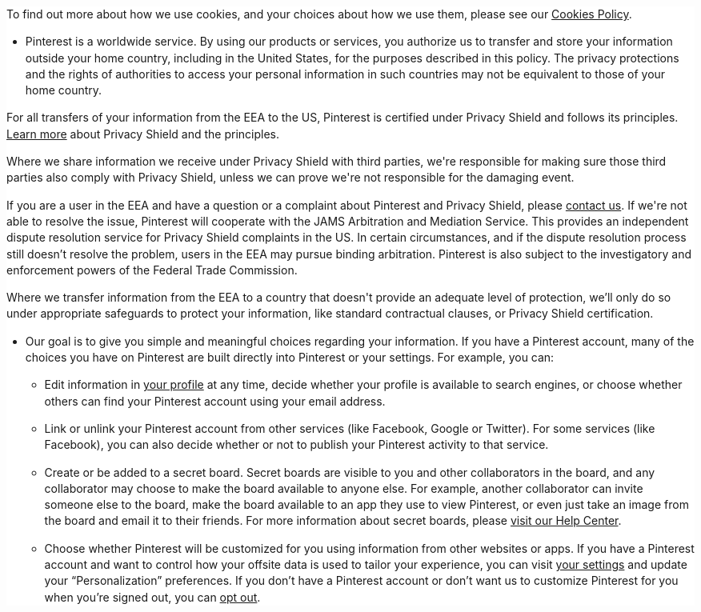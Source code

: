 To find out more about how we use cookies, and your choices about how we use them, please see our [Cookies Policy](https://web.archive.org/web/20180623210226id_/https://policy.pinterest.com/en/cookies).




  * Pinterest is a worldwide service. By using our products or services, you authorize us to transfer and store your information outside your home country, including in the United States, for the purposes described in this policy. The privacy protections and the rights of authorities to access your personal information in such countries may not be equivalent to those of your home country.

For all transfers of your information from the EEA to the US, Pinterest is certified under Privacy Shield and follows its principles. [Learn more](https://www.privacyshield.gov/list) about Privacy Shield and the principles.

Where we share information we receive under Privacy Shield with third parties, we're responsible for making sure those third parties also comply with Privacy Shield, unless we can prove we're not responsible for the damaging event.

If you are a user in the EEA and have a question or a complaint about Pinterest and Privacy Shield, please [contact us](https://help.pinterest.com/contact). If we're not able to resolve the issue, Pinterest will cooperate with the JAMS Arbitration and Mediation Service. This provides an independent dispute resolution service for Privacy Shield complaints in the US. In certain circumstances, and if the dispute resolution process still doesn’t resolve the problem, users in the EEA may pursue binding arbitration. Pinterest is also subject to the investigatory and enforcement powers of the Federal Trade Commission.

Where we transfer information from the EEA to a country that doesn't provide an adequate level of protection, we’ll only do so under appropriate safeguards to protect your information, like standard contractual clauses, or Privacy Shield certification.




  * Our goal is to give you simple and meaningful choices regarding your information. If you have a Pinterest account, many of the choices you have on Pinterest are built directly into Pinterest or your settings. For example, you can:

    * Edit information in [your profile](https://www.pinterest.com/me/) at any time, decide whether your profile is available to search engines, or choose whether others can find your Pinterest account using your email address.

    * Link or unlink your Pinterest account from other services (like Facebook, Google or Twitter). For some services (like Facebook), you can also decide whether or not to publish your Pinterest activity to that service.

    * Create or be added to a secret board. Secret boards are visible to you and other collaborators in the board, and any collaborator may choose to make the board available to anyone else. For example, another collaborator can invite someone else to the board, make the board available to an app they use to view Pinterest, or even just take an image from the board and email it to their friends. For more information about secret boards, please [visit our Help Center](https://help.pinterest.com/articles/all-about-boards).

    * Choose whether Pinterest will be customized for you using information from other websites or apps. If you have a Pinterest account and want to control how your offsite data is used to tailor your experience, you can visit [your settings](https://www.pinterest.com/settings/) and update your “Personalization” preferences. If you don’t have a Pinterest account or don’t want us to customize Pinterest for you when you’re signed out, you can [opt out](https://help.pinterest.com/articles/personalization-and-data).
